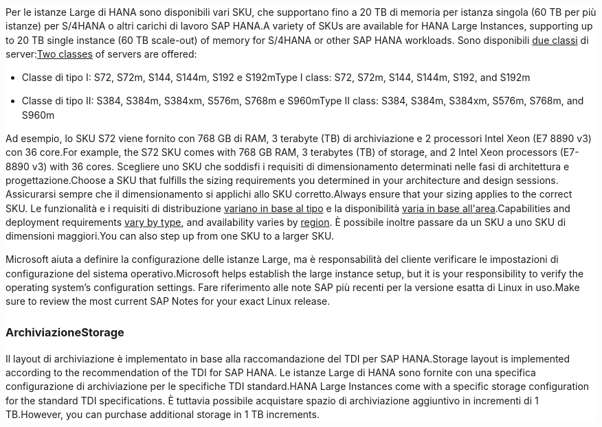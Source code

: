 <span data-ttu-id="e727f-145">Per le istanze Large di HANA sono disponibili vari SKU, che supportano fino a 20 TB di memoria per istanza singola (60 TB per più istanze) per S/4HANA o altri carichi di lavoro SAP HANA.</span><span class="sxs-lookup"><span data-stu-id="e727f-145">A variety of SKUs are available for HANA Large Instances, supporting up to 20 TB single instance (60 TB scale-out) of memory for S/4HANA or other SAP HANA workloads.</span></span> <span data-ttu-id="e727f-146">Sono disponibili [due classi][classes] di server:</span><span class="sxs-lookup"><span data-stu-id="e727f-146">[Two classes][classes] of servers are offered:</span></span>

- <span data-ttu-id="e727f-147">Classe di tipo I: S72, S72m, S144, S144m, S192 e S192m</span><span class="sxs-lookup"><span data-stu-id="e727f-147">Type I class: S72, S72m, S144, S144m, S192, and S192m</span></span>

- <span data-ttu-id="e727f-148">Classe di tipo II: S384, S384m, S384xm, S576m, S768m e S960m</span><span class="sxs-lookup"><span data-stu-id="e727f-148">Type II class: S384, S384m, S384xm, S576m, S768m, and S960m</span></span>

<span data-ttu-id="e727f-149">Ad esempio, lo SKU S72 viene fornito con 768 GB di RAM, 3 terabyte (TB) di archiviazione e 2 processori Intel Xeon (E7 8890 v3) con 36 core.</span><span class="sxs-lookup"><span data-stu-id="e727f-149">For example, the S72 SKU comes with 768 GB RAM, 3 terabytes (TB) of storage, and 2 Intel Xeon processors (E7-8890 v3) with 36 cores.</span></span> <span data-ttu-id="e727f-150">Scegliere uno SKU che soddisfi i requisiti di dimensionamento determinati nelle fasi di architettura e progettazione.</span><span class="sxs-lookup"><span data-stu-id="e727f-150">Choose a SKU that fulfills the sizing requirements you determined in your architecture and design sessions.</span></span> <span data-ttu-id="e727f-151">Assicurarsi sempre che il dimensionamento si applichi allo SKU corretto.</span><span class="sxs-lookup"><span data-stu-id="e727f-151">Always ensure that your sizing applies to the correct SKU.</span></span> <span data-ttu-id="e727f-152">Le funzionalità e i requisiti di distribuzione [variano in base al tipo][type] e la disponibilità [varia in base all'area][region].</span><span class="sxs-lookup"><span data-stu-id="e727f-152">Capabilities and deployment requirements [vary by type][type], and availability varies by [region][region].</span></span> <span data-ttu-id="e727f-153">È possibile inoltre passare da un SKU a uno SKU di dimensioni maggiori.</span><span class="sxs-lookup"><span data-stu-id="e727f-153">You can also step up from one SKU to a larger SKU.</span></span>

<span data-ttu-id="e727f-154">Microsoft aiuta a definire la configurazione delle istanze Large, ma è responsabilità del cliente verificare le impostazioni di configurazione del sistema operativo.</span><span class="sxs-lookup"><span data-stu-id="e727f-154">Microsoft helps establish the large instance setup, but it is your responsibility to verify the operating system’s configuration settings.</span></span> <span data-ttu-id="e727f-155">Fare riferimento alle note SAP più recenti per la versione esatta di Linux in uso.</span><span class="sxs-lookup"><span data-stu-id="e727f-155">Make sure to review the most current SAP Notes for your exact Linux release.</span></span>

### <a name="storage"></a><span data-ttu-id="e727f-156">Archiviazione</span><span class="sxs-lookup"><span data-stu-id="e727f-156">Storage</span></span>

<span data-ttu-id="e727f-157">Il layout di archiviazione è implementato in base alla raccomandazione del TDI per SAP HANA.</span><span class="sxs-lookup"><span data-stu-id="e727f-157">Storage layout is implemented according to the recommendation of the TDI for SAP HANA.</span></span> <span data-ttu-id="e727f-158">Le istanze Large di HANA sono fornite con una specifica configurazione di archiviazione per le specifiche TDI standard.</span><span class="sxs-lookup"><span data-stu-id="e727f-158">HANA Large Instances come with a specific storage configuration for the standard TDI specifications.</span></span> <span data-ttu-id="e727f-159">È tuttavia possibile acquistare spazio di archiviazione aggiuntivo in incrementi di 1 TB.</span><span class="sxs-lookup"><span data-stu-id="e727f-159">However, you can purchase additional storage in 1 TB increments.</span></span>


[azure-forum]: https://azure.microsoft.com/support/forums/
[azure-large-instances]: /azure/virtual-machines/workloads/sap/hana-overview-architecture
[classes]: /azure/virtual-machines/workloads/sap/hana-overview-architecture
[cross-connected]: /azure/virtual-machines/workloads/sap/hana-overview-high-availability-disaster-recovery#network-considerations-for-disaster-recovery-with-hana-large-instances
[dr-site]: /azure/virtual-machines/workloads/sap/hana-overview-high-availability-disaster-recovery
[expressroute]: /azure/architecture/reference-architectures/hybrid-networking/expressroute
[filter-network]: https://azure.microsoft.com/blog/multiple-vm-nics-and-network-virtual-appliances-in-azure/
[hli-dr]: /azure/virtual-machines/workloads/sap/hana-overview-high-availability-disaster-recovery#network-considerations-for-disaster-recovery-with-hana-large-instances
[hli-backup]: /azure/virtual-machines/workloads/sap/hana-overview-high-availability-disaster-recovery#backup-and-restore
[hli-hadr]: /azure/virtual-machines/workloads/sap/hana-overview-high-availability-disaster-recovery?toc=%2fazure%2fvirtual-machines%2flinux%2ftoc.json
[hli-infrastructure]: /azure/virtual-machines/workloads/sap/hana-overview-infrastructure-connectivity
[hli-overview]: /azure/virtual-machines/workloads/sap/hana-overview-architecture
[hli-troubleshoot]: /azure/virtual-machines/workloads/sap/troubleshooting-monitoring
[ip]: https://blogs.msdn.microsoft.com/saponsqlserver/2018/02/10/setting-up-hana-system-replication-on-azure-hana-large-instances/
[network-best-practices]: /azure/security/azure-security-network-security-best-practices
[nfs]: /azure/virtual-machines/workloads/sap/high-availability-guide-suse-nfs
[os-hardening]: /azure/security/azure-security-iaas
[physical]: /azure/virtual-machines/workloads/sap/hana-overview-architecture
[planning]: /azure/vpn-gateway/vpn-gateway-plan-design
[protecting-sap]: https://blogs.msdn.microsoft.com/saponsqlserver/2016/05/06/protecting-sap-systems-running-on-vmware-with-azure-site-recovery/
[ref-arch]: /azure/architecture/reference-architectures/
[running-SAP]: https://blogs.msdn.microsoft.com/saponsqlserver/2016/06/07/sap-on-sql-general-update-for-customers-partners-june-2016/
[region]: https://azure.microsoft.com/global-infrastructure/services/
[running-sap-blog]: https://blogs.msdn.microsoft.com/saponsqlserver/2017/05/04/sap-on-azure-general-update-for-customers-partners-april-2017/
[quick-sizer]: https://service.sap.com/quicksizing
[sap-1793345]: https://launchpad.support.sap.com/#/notes/1793345
[sap-1872170]: https://launchpad.support.sap.com/#/notes/1872170
[sap-2121330]: https://launchpad.support.sap.com/#/notes/2121330
[sap-2159014]: https://launchpad.support.sap.com/#/notes/2159014
[sap-1736976]: https://launchpad.support.sap.com/#/notes/1736976
[sap-2296290]: https://launchpad.support.sap.com/#/notes/2296290
[sap-community]: https://www.sap.com/community.html
[sap-security]: https://archive.sap.com/documents/docs/DOC-62943
[scripts]: /azure/virtual-machines/workloads/sap/hana-overview-high-availability-disaster-recovery
[sku]: /azure/expressroute/expressroute-about-virtual-network-gateways
[sla]: https://azure.microsoft.com/support/legal/sla/virtual-machines
[stack-overflow]: https://stackoverflow.com/tags/sap/info
[stonith]: /azure/virtual-machines/workloads/sap/ha-setup-with-stonith
[subnet]: /azure/virtual-network/virtual-network-manage-subnet
[swd]: https://help.sap.com/doc/saphelp_nw70ehp2/7.02.16/en-us/48/8fe37933114e6fe10000000a421937/frameset.htm
[type]: /azure/virtual-machines/workloads/sap/hana-installation
[vnet]: /azure/virtual-network/virtual-networks-overview
[visio-download]: https://archcenter.blob.core.windows.net/cdn/sap-reference-architectures.vsdx